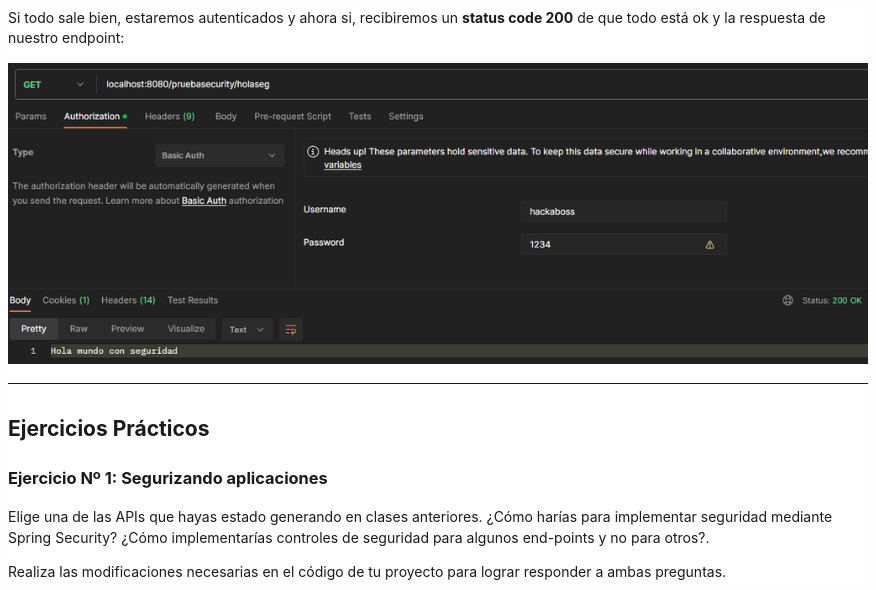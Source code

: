 Si todo sale bien, estaremos autenticados y ahora si, recibiremos un **status code 200** de que todo está ok y la respuesta de nuestro endpoint:

![](./resources/ejemplo-respuestas-get_endpoint.png)

---

## Ejercicios Prácticos

### Ejercicio Nº 1: Segurizando aplicaciones

Elige una de las APIs que hayas estado generando en clases anteriores. ¿Cómo harías para implementar seguridad mediante Spring Security? ¿Cómo implementarías controles de seguridad para algunos end-points y no para otros?.

Realiza las modificaciones necesarias en el código de tu proyecto para lograr responder a ambas preguntas.


